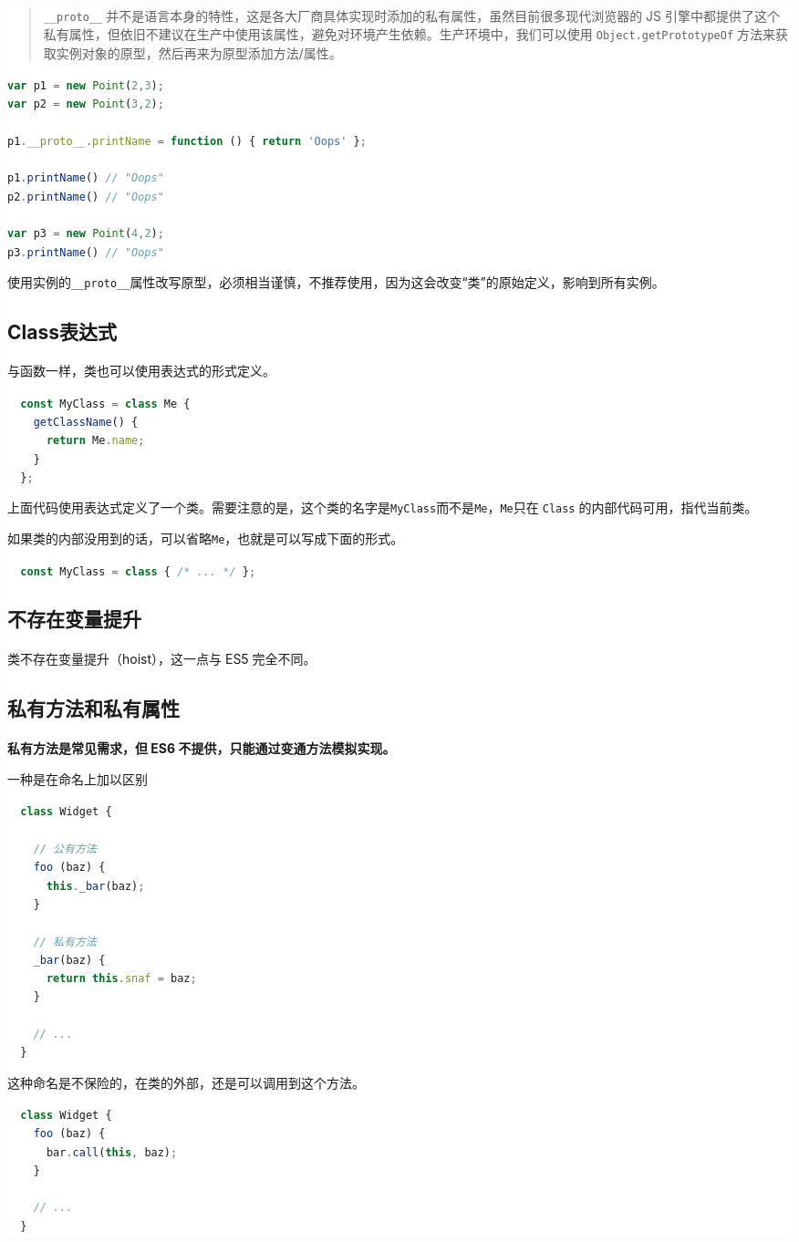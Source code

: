 > `__proto__` 并不是语言本身的特性，这是各大厂商具体实现时添加的私有属性，虽然目前很多现代浏览器的 JS 引擎中都提供了这个私有属性，但依旧不建议在生产中使用该属性，避免对环境产生依赖。生产环境中，我们可以使用 `Object.getPrototypeOf` 方法来获取实例对象的原型，然后再来为原型添加方法/属性。

```javascript
var p1 = new Point(2,3);
var p2 = new Point(3,2);

p1.__proto__.printName = function () { return 'Oops' };

p1.printName() // "Oops"
p2.printName() // "Oops"

var p3 = new Point(4,2);
p3.printName() // "Oops"
```
使用实例的`__proto__`属性改写原型，必须相当谨慎，不推荐使用，因为这会改变“类”的原始定义，影响到所有实例。

## Class表达式
与函数一样，类也可以使用表达式的形式定义。
```javascript
  const MyClass = class Me {
    getClassName() {
      return Me.name;
    }
  };
```
上面代码使用表达式定义了一个类。需要注意的是，这个类的名字是`MyClass`而不是`Me`，`Me`只在 `Class` 的内部代码可用，指代当前类。

如果类的内部没用到的话，可以省略`Me`，也就是可以写成下面的形式。
```javascript
  const MyClass = class { /* ... */ };
```
## 不存在变量提升
类不存在变量提升（hoist），这一点与 ES5 完全不同。

## 私有方法和私有属性

**私有方法是常见需求，但 ES6 不提供，只能通过变通方法模拟实现。**

一种是在命名上加以区别
```javascript
  class Widget {

    // 公有方法
    foo (baz) {
      this._bar(baz);
    }

    // 私有方法
    _bar(baz) {
      return this.snaf = baz;
    }

    // ...
  }
```
这种命名是不保险的，在类的外部，还是可以调用到这个方法。
```javascript
  class Widget {
    foo (baz) {
      bar.call(this, baz);
    }

    // ...
  }
```